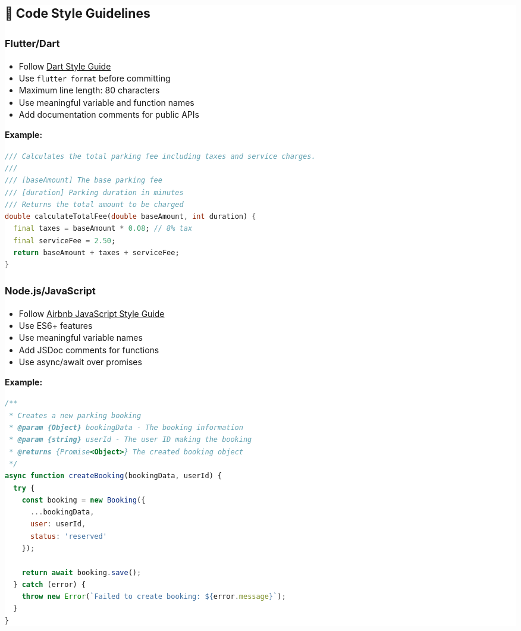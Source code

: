 ## 🎨 Code Style Guidelines

### Flutter/Dart

- Follow [Dart Style Guide](https://dart.dev/guides/language/effective-dart/style)
- Use `flutter format` before committing
- Maximum line length: 80 characters
- Use meaningful variable and function names
- Add documentation comments for public APIs

**Example:**
```dart
/// Calculates the total parking fee including taxes and service charges.
/// 
/// [baseAmount] The base parking fee
/// [duration] Parking duration in minutes
/// Returns the total amount to be charged
double calculateTotalFee(double baseAmount, int duration) {
  final taxes = baseAmount * 0.08; // 8% tax
  final serviceFee = 2.50;
  return baseAmount + taxes + serviceFee;
}
```

### Node.js/JavaScript

- Follow [Airbnb JavaScript Style Guide](https://github.com/airbnb/javascript)
- Use ES6+ features
- Use meaningful variable names
- Add JSDoc comments for functions
- Use async/await over promises

**Example:**
```javascript
/**
 * Creates a new parking booking
 * @param {Object} bookingData - The booking information
 * @param {string} userId - The user ID making the booking
 * @returns {Promise<Object>} The created booking object
 */
async function createBooking(bookingData, userId) {
  try {
    const booking = new Booking({
      ...bookingData,
      user: userId,
      status: 'reserved'
    });
    
    return await booking.save();
  } catch (error) {
    throw new Error(`Failed to create booking: ${error.message}`);
  }
}
```
